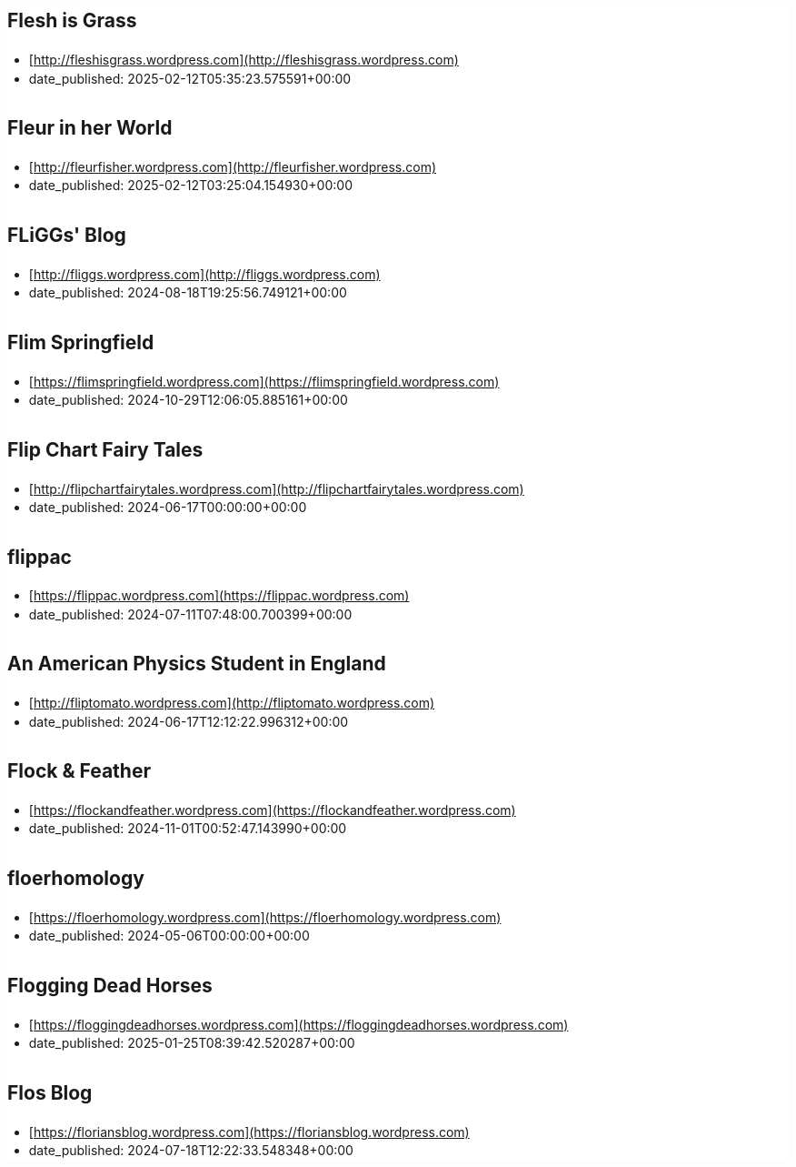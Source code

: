  ## Flesh is Grass
 - [http://fleshisgrass.wordpress.com](http://fleshisgrass.wordpress.com)
 - date_published: 2025-02-12T05:35:23.575591+00:00

 ## Fleur in her World
 - [http://fleurfisher.wordpress.com](http://fleurfisher.wordpress.com)
 - date_published: 2025-02-12T03:25:04.154930+00:00

 ## FLiGGs' Blog
 - [http://fliggs.wordpress.com](http://fliggs.wordpress.com)
 - date_published: 2024-08-18T19:25:56.749121+00:00

 ## Flim Springfield
 - [https://flimspringfield.wordpress.com](https://flimspringfield.wordpress.com)
 - date_published: 2024-10-29T12:06:05.885161+00:00

 ## Flip Chart Fairy Tales
 - [http://flipchartfairytales.wordpress.com](http://flipchartfairytales.wordpress.com)
 - date_published: 2024-06-17T00:00:00+00:00

 ## flippac
 - [https://flippac.wordpress.com](https://flippac.wordpress.com)
 - date_published: 2024-07-11T07:48:00.700399+00:00

 ## An American Physics Student in England
 - [http://fliptomato.wordpress.com](http://fliptomato.wordpress.com)
 - date_published: 2024-06-17T12:12:22.996312+00:00

 ## Flock & Feather
 - [https://flockandfeather.wordpress.com](https://flockandfeather.wordpress.com)
 - date_published: 2024-11-01T00:52:47.143990+00:00

 ## floerhomology
 - [https://floerhomology.wordpress.com](https://floerhomology.wordpress.com)
 - date_published: 2024-05-06T00:00:00+00:00

 ## Flogging Dead Horses
 - [https://floggingdeadhorses.wordpress.com](https://floggingdeadhorses.wordpress.com)
 - date_published: 2025-01-25T08:39:42.520287+00:00

 ## Flos Blog
 - [https://floriansblog.wordpress.com](https://floriansblog.wordpress.com)
 - date_published: 2024-07-18T12:22:33.548348+00:00
